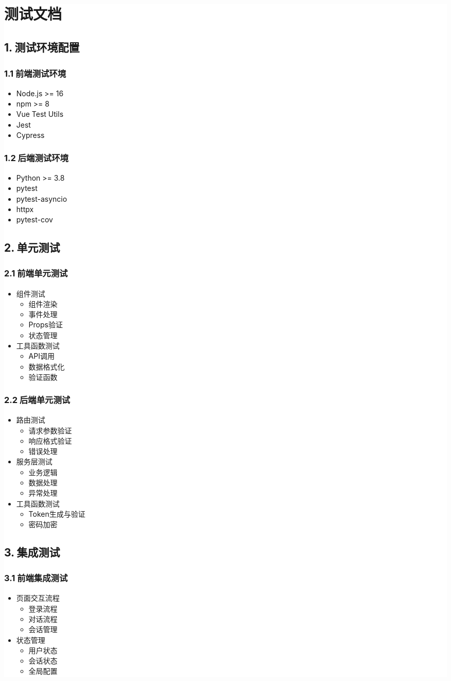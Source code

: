 # 测试文档

## 1. 测试环境配置

### 1.1 前端测试环境
- Node.js >= 16
- npm >= 8
- Vue Test Utils
- Jest
- Cypress

### 1.2 后端测试环境
- Python >= 3.8
- pytest
- pytest-asyncio
- httpx
- pytest-cov

## 2. 单元测试

### 2.1 前端单元测试
- 组件测试
  - 组件渲染
  - 事件处理
  - Props验证
  - 状态管理
- 工具函数测试
  - API调用
  - 数据格式化
  - 验证函数

### 2.2 后端单元测试
- 路由测试
  - 请求参数验证
  - 响应格式验证
  - 错误处理
- 服务层测试
  - 业务逻辑
  - 数据处理
  - 异常处理
- 工具函数测试
  - Token生成与验证
  - 密码加密

## 3. 集成测试

### 3.1 前端集成测试
- 页面交互流程
  - 登录流程
  - 对话流程
  - 会话管理
- 状态管理
  - 用户状态
  - 会话状态
  - 全局配置
